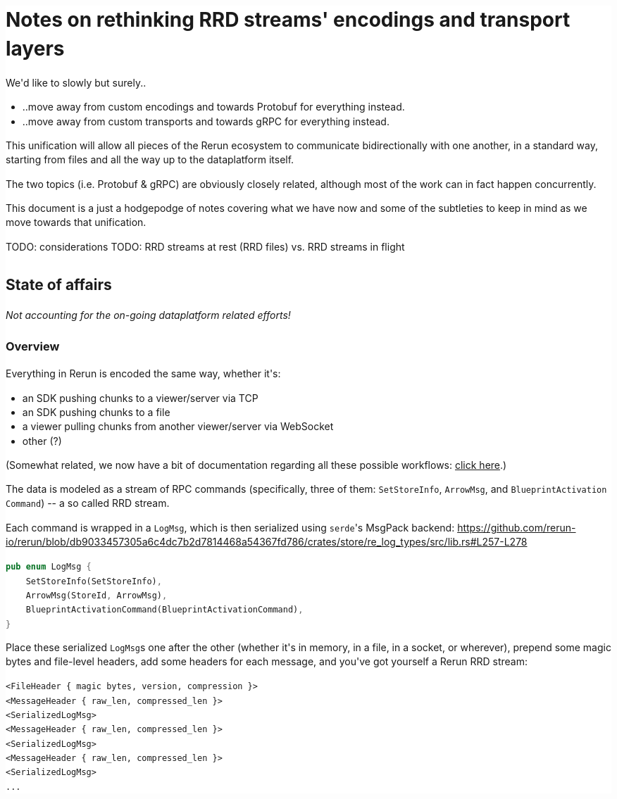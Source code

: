 

Notes on rethinking RRD streams' encodings and transport layers
===============================================================

We'd like to slowly but surely..
* ..move away from custom encodings and towards Protobuf for everything instead.
* ..move away from custom transports and towards gRPC for everything instead.

This unification will allow all pieces of the Rerun ecosystem to communicate bidirectionally with one another, in a standard way, starting from files and all the way up to the dataplatform itself.

The two topics (i.e. Protobuf & gRPC) are obviously closely related, although most of the work can in fact happen concurrently.

This document is a just a hodgepodge of notes covering what we have now and some of the subtleties to keep in mind as we move towards that unification.


TODO: considerations
TODO: RRD streams at rest (RRD files) vs. RRD streams in flight


## State of affairs

_Not accounting for the on-going dataplatform related efforts!_

### Overview

Everything in Rerun is encoded the same way, whether it's:
* an SDK pushing chunks to a viewer/server via TCP
* an SDK pushing chunks to a file
* a viewer pulling chunks from another viewer/server via WebSocket
* other (?)

(Somewhat related, we now have a bit of documentation regarding all these possible workflows: [click here](https://github.com/rerun-io/rerun/blob/main/docs/content/concepts/app-model.md).)

The data is modeled as a stream of RPC commands (specifically, three of them: `SetStoreInfo`, `ArrowMsg`, and `BlueprintActivationCommand`) -- a so called RRD stream.

Each command is wrapped in a `LogMsg`, which is then serialized using `serde`'s MsgPack backend:
https://github.com/rerun-io/rerun/blob/db9033457305a6c4dc7b2d7814468a54367fd786/crates/store/re_log_types/src/lib.rs#L257-L278
```rust
pub enum LogMsg {
    SetStoreInfo(SetStoreInfo),
    ArrowMsg(StoreId, ArrowMsg),
    BlueprintActivationCommand(BlueprintActivationCommand),
}
```




Place these serialized `LogMsg`s one after the other (whether it's in memory, in a file, in a socket, or wherever), prepend some magic bytes and file-level headers, add some headers for each message, and you've got yourself a Rerun RRD stream:
```
<FileHeader { magic bytes, version, compression }>
<MessageHeader { raw_len, compressed_len }>
<SerializedLogMsg>
<MessageHeader { raw_len, compressed_len }>
<SerializedLogMsg>
<MessageHeader { raw_len, compressed_len }>
<SerializedLogMsg>
...
```
